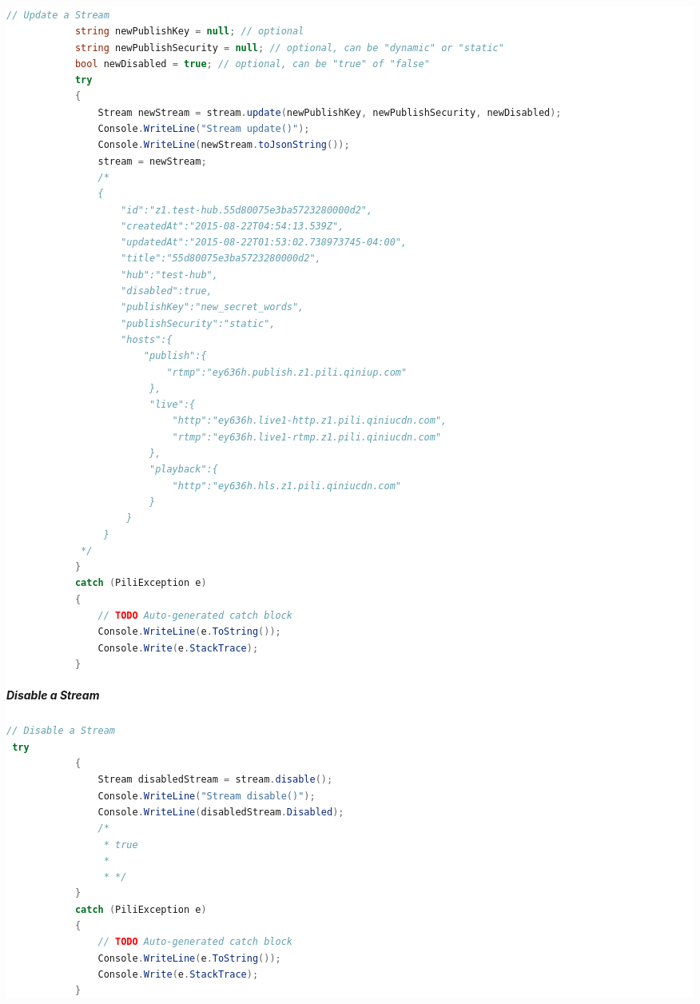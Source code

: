 ```csharp
// Update a Stream
            string newPublishKey = null; // optional
            string newPublishSecurity = null; // optional, can be "dynamic" or "static"
            bool newDisabled = true; // optional, can be "true" of "false"
            try
            {
                Stream newStream = stream.update(newPublishKey, newPublishSecurity, newDisabled);
                Console.WriteLine("Stream update()");
                Console.WriteLine(newStream.toJsonString());
                stream = newStream;
                /*
                {
                    "id":"z1.test-hub.55d80075e3ba5723280000d2",
                    "createdAt":"2015-08-22T04:54:13.539Z",
                    "updatedAt":"2015-08-22T01:53:02.738973745-04:00",
                    "title":"55d80075e3ba5723280000d2",
                    "hub":"test-hub",
                    "disabled":true,
                    "publishKey":"new_secret_words",
                    "publishSecurity":"static",
                    "hosts":{
                        "publish":{
                            "rtmp":"ey636h.publish.z1.pili.qiniup.com"
                         },
                         "live":{
                             "http":"ey636h.live1-http.z1.pili.qiniucdn.com",
                             "rtmp":"ey636h.live1-rtmp.z1.pili.qiniucdn.com"
                         },
                         "playback":{
                             "http":"ey636h.hls.z1.pili.qiniucdn.com"
                         }
                     }
                 }
             */
            }
            catch (PiliException e)
            {
                // TODO Auto-generated catch block
                Console.WriteLine(e.ToString());
                Console.Write(e.StackTrace);
            }
```

##### Disable a Stream

```csharp
// Disable a Stream
 try
            {
                Stream disabledStream = stream.disable();
                Console.WriteLine("Stream disable()");
                Console.WriteLine(disabledStream.Disabled);
                /*
                 * true
                 * 
                 * */
            }
            catch (PiliException e)
            {
                // TODO Auto-generated catch block
                Console.WriteLine(e.ToString());
                Console.Write(e.StackTrace);
            }
```